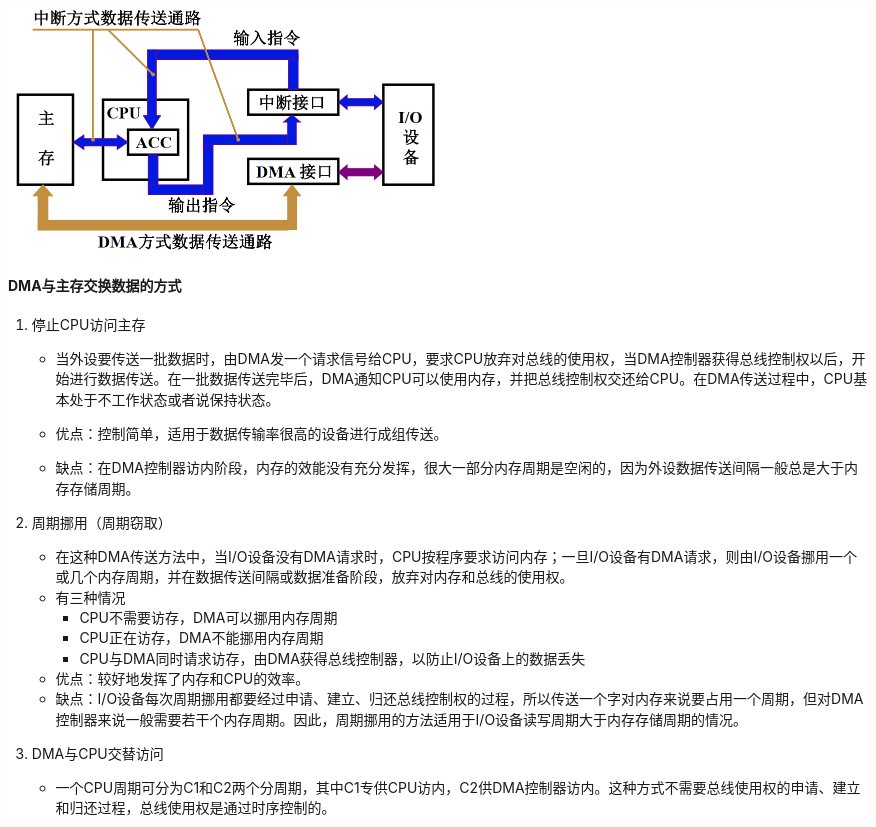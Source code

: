 <img src="pictures/DMA和中断的数据通路.png" style="zoom: 50%;" >

#### DMA与主存交换数据的方式

1. 停止CPU访问主存

	- 当外设要传送一批数据时，由DMA发一个请求信号给CPU，要求CPU放弃对总线的使用权，当DMA控制器获得总线控制权以后，开始进行数据传送。在一批数据传送完毕后，DMA通知CPU可以使用内存，并把总线控制权交还给CPU。在DMA传送过程中，CPU基本处于不工作状态或者说保持状态。

	- 优点：控制简单，适用于数据传输率很高的设备进行成组传送。

	- 缺点：在DMA控制器访内阶段，内存的效能没有充分发挥，很大一部分内存周期是空闲的，因为外设数据传送间隔一般总是大于内存存储周期。

2. 周期挪用（周期窃取）

	- 在这种DMA传送方法中，当I/O设备没有DMA请求时，CPU按程序要求访问内存；一旦I/O设备有DMA请求，则由I/O设备挪用一个或几个内存周期，并在数据传送间隔或数据准备阶段，放弃对内存和总线的使用权。
	- 有三种情况
		- CPU不需要访存，DMA可以挪用内存周期
		- CPU正在访存，DMA不能挪用内存周期
		- CPU与DMA同时请求访存，由DMA获得总线控制器，以防止I/O设备上的数据丢失
	- 优点：较好地发挥了内存和CPU的效率。
	- 缺点：I/O设备每次周期挪用都要经过申请、建立、归还总线控制权的过程，所以传送一个字对内存来说要占用一个周期，但对DMA控制器来说一般需要若干个内存周期。因此，周期挪用的方法适用于I/O设备读写周期大于内存存储周期的情况。

3. DMA与CPU交替访问

	- 一个CPU周期可分为C1和C2两个分周期，其中C1专供CPU访内，C2供DMA控制器访内。这种方式不需要总线使用权的申请、建立和归还过程，总线使用权是通过时序控制的。
